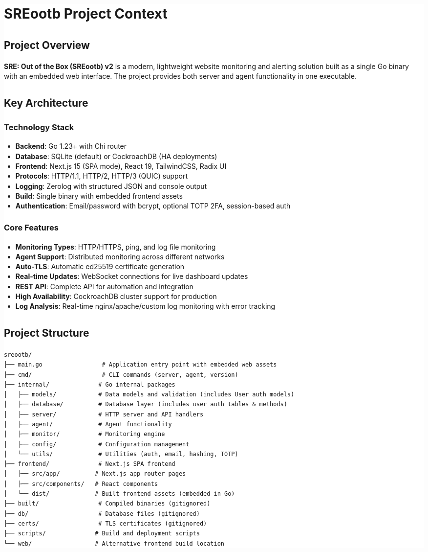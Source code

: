 # SREootb Project Context

## Project Overview

**SRE: Out of the Box (SREootb) v2** is a modern, lightweight website monitoring and alerting solution built as a single Go binary with an embedded web interface. The project provides both server and agent functionality in one executable.

## Key Architecture

### Technology Stack
- **Backend**: Go 1.23+ with Chi router
- **Database**: SQLite (default) or CockroachDB (HA deployments)
- **Frontend**: Next.js 15 (SPA mode), React 19, TailwindCSS, Radix UI
- **Protocols**: HTTP/1.1, HTTP/2, HTTP/3 (QUIC) support
- **Logging**: Zerolog with structured JSON and console output
- **Build**: Single binary with embedded frontend assets
- **Authentication**: Email/password with bcrypt, optional TOTP 2FA, session-based auth

### Core Features
- **Monitoring Types**: HTTP/HTTPS, ping, and log file monitoring
- **Agent Support**: Distributed monitoring across different networks
- **Auto-TLS**: Automatic ed25519 certificate generation
- **Real-time Updates**: WebSocket connections for live dashboard updates
- **REST API**: Complete API for automation and integration
- **High Availability**: CockroachDB cluster support for production
- **Log Analysis**: Real-time nginx/apache/custom log monitoring with error tracking

## Project Structure

```
sreootb/
├── main.go                 # Application entry point with embedded web assets
├── cmd/                    # CLI commands (server, agent, version)
├── internal/              # Go internal packages
│   ├── models/            # Data models and validation (includes User auth models)
│   ├── database/          # Database layer (includes user auth tables & methods)
│   ├── server/            # HTTP server and API handlers
│   ├── agent/             # Agent functionality
│   ├── monitor/           # Monitoring engine
│   ├── config/            # Configuration management
│   └── utils/             # Utilities (auth, email, hashing, TOTP)
├── frontend/              # Next.js SPA frontend
│   ├── src/app/          # Next.js app router pages
│   ├── src/components/   # React components
│   └── dist/             # Built frontend assets (embedded in Go)
├── built/                 # Compiled binaries (gitignored)
├── db/                    # Database files (gitignored)
├── certs/                 # TLS certificates (gitignored)
├── scripts/              # Build and deployment scripts
└── web/                  # Alternative frontend build location
```

